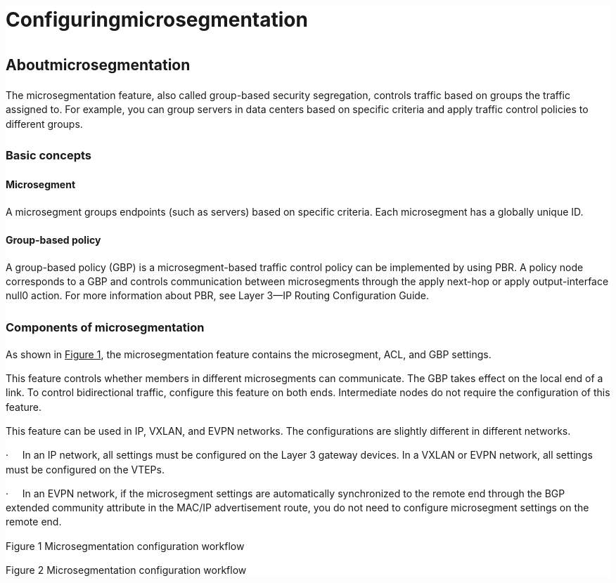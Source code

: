 
# Configuringmicrosegmentation

## Aboutmicrosegmentation

The microsegmentation feature, also called
group-based security segregation, controls traffic based on groups the traffic assigned
to. For example, you can group servers in data centers based on specific
criteria and apply traffic control policies to different groups.

### Basic concepts

#### Microsegment

A microsegment groups endpoints (such as
servers) based on specific criteria. Each microsegment has a globally unique ID.

#### Group-based policy

A group-based policy (GBP) is a
microsegment-based traffic control policy can be implemented by using PBR. A
policy node corresponds to a GBP and controls communication between
microsegments through the apply next-hop or apply
output-interface null0 action. For more
information about PBR, see Layer 3—IP Routing Configuration
Guide.

### Components of microsegmentation

As shown in [Figure 1](#_Ref43373277), the
microsegmentation feature contains the microsegment, ACL, and GBP settings. 

This feature controls whether members in
different microsegments can communicate. The GBP takes effect on the local end
of a link. To control bidirectional traffic, configure this feature on both
ends. Intermediate nodes do not require the configuration of this feature.

This feature can be used in IP, VXLAN, and
EVPN networks. The configurations are slightly different in different networks.

·     In an IP network, all settings must be
configured on the Layer 3 gateway devices. In a VXLAN or EVPN network, all
settings must be configured on the VTEPs.

·     In an EVPN network, if the microsegment settings
are automatically synchronized to the remote end through the BGP extended
community attribute in the MAC/IP advertisement route, you do not need to
configure microsegment settings on the remote end. 

Figure 1 Microsegmentation configuration
workflow

Figure 2 Microsegmentation configuration workflow
